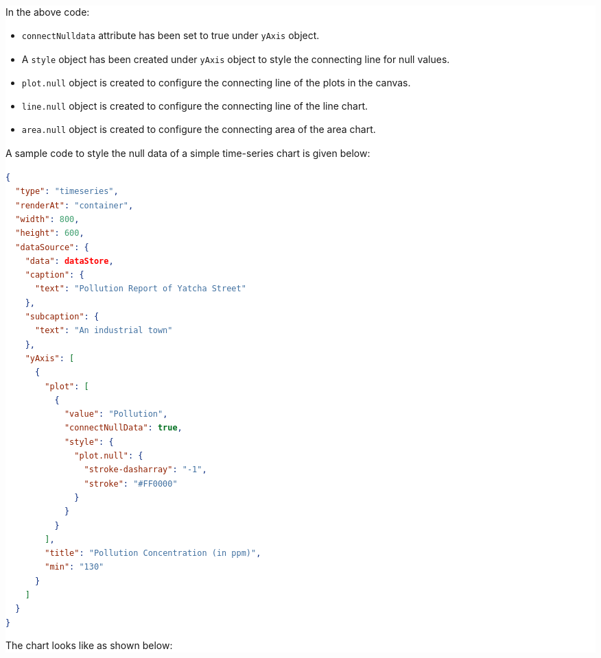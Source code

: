 ```json

```

In the above code:

- `connectNulldata` attribute has been set to true under `yAxis` object.

- A `style` object has been created under `yAxis` object to style the connecting line for null values.

- `plot.null` object is created to configure the connecting line of the plots in the canvas.

- `line.null` object is created to configure the connecting line of the line chart.

- `area.null` object is created to configure the connecting area of the area chart.

A sample code to style the null data of a simple time-series chart is given below:

```json
{
  "type": "timeseries",
  "renderAt": "container",
  "width": 800,
  "height": 600,
  "dataSource": {
    "data": dataStore,
    "caption": {
      "text": "Pollution Report of Yatcha Street"
    },
    "subcaption": {
      "text": "An industrial town"
    },
    "yAxis": [
      {
        "plot": [
          {
            "value": "Pollution",
            "connectNullData": true,
            "style": {
              "plot.null": {
                "stroke-dasharray": "-1",
                "stroke": "#FF0000"
              }
            }
          }
        ],
        "title": "Pollution Concentration (in ppm)",
        "min": "130"
      }
    ]
  }
}
```

The chart looks like as shown below:
